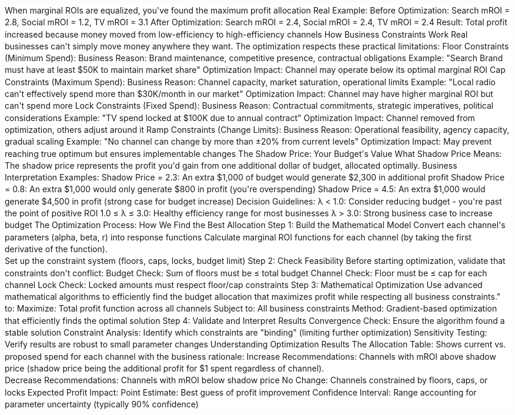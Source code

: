 When marginal ROIs are equalized, you've found the maximum profit allocation
Real Example:
Before Optimization: Search mROI = 2.8, Social mROI = 1.2, TV mROI = 3.1
After Optimization: Search mROI = 2.4, Social mROI = 2.4, TV mROI = 2.4
Result: Total profit increased because money moved from low-efficiency to high-efficiency channels
How Business Constraints Work
Real businesses can't simply move money anywhere they want. The optimization respects these practical limitations:
Floor Constraints (Minimum Spend):
Business Reason: Brand maintenance, competitive presence, contractual obligations
Example: "Search Brand must have at least $50K to maintain market share"
Optimization Impact: Channel may operate below its optimal marginal ROI
Cap Constraints (Maximum Spend):
Business Reason: Channel capacity, market saturation, operational limits
Example: "Local radio can't effectively spend more than $30K/month in our market"
Optimization Impact: Channel may have higher marginal ROI but can't spend more
Lock Constraints (Fixed Spend):
Business Reason: Contractual commitments, strategic imperatives, political considerations
Example: "TV spend locked at $100K due to annual contract"
Optimization Impact: Channel removed from optimization, others adjust around it
Ramp Constraints (Change Limits):
Business Reason: Operational feasibility, agency capacity, gradual scaling
Example: "No channel can change by more than ±20% from current levels"
Optimization Impact: May prevent reaching true optimum but ensures implementable changes
The Shadow Price: Your Budget's Value
What Shadow Price Means: The shadow price represents the profit you'd gain from one additional dollar of budget, allocated optimally.
Business Interpretation Examples:
Shadow Price = 2.3: An extra $1,000 of budget would generate $2,300 in additional profit
Shadow Price = 0.8: An extra $1,000 would only generate $800 in profit (you're overspending)
Shadow Price = 4.5: An extra $1,000 would generate $4,500 in profit (strong case for budget increase)
Decision Guidelines:
λ < 1.0: Consider reducing budget - you're past the point of positive ROI
1.0 ≤ λ ≤ 3.0: Healthy efficiency range for most businesses
λ > 3.0: Strong business case to increase budget
The Optimization Process: How We Find the Best Allocation
Step 1: Build the Mathematical Model
Convert each channel's parameters (alpha, beta, r) into response functions
Calculate marginal ROI functions for each channel (by taking the first derivative of the function).  
Set up the constraint system (floors, caps, locks, budget limit)
Step 2: Check Feasibility Before starting optimization, validate that constraints don't conflict:
Budget Check: Sum of floors must be ≤ total budget
Channel Check: Floor must be ≤ cap for each channel
Lock Check: Locked amounts must respect floor/cap constraints
Step 3: Mathematical Optimization Use advanced mathematical algorithms to efficiently find the budget allocation that maximizes profit while respecting all business constraints." to:
Maximize: Total profit function across all channels
Subject to: All business constraints
Method: Gradient-based optimization that efficiently finds the optimal solution
Step 4: Validate and Interpret Results
Convergence Check: Ensure the algorithm found a stable solution
Constraint Analysis: Identify which constraints are "binding" (limiting further optimization)
Sensitivity Testing: Verify results are robust to small parameter changes
Understanding Optimization Results
The Allocation Table: Shows current vs. proposed spend for each channel with the business rationale:
Increase Recommendations: Channels with mROI above shadow price (shadow price being the additional profit for $1 spent regardless of channel).  
Decrease Recommendations: Channels with mROI below shadow price
No Change: Channels constrained by floors, caps, or locks
Expected Profit Impact:
Point Estimate: Best guess of profit improvement
Confidence Interval: Range accounting for parameter uncertainty (typically 90% confidence)